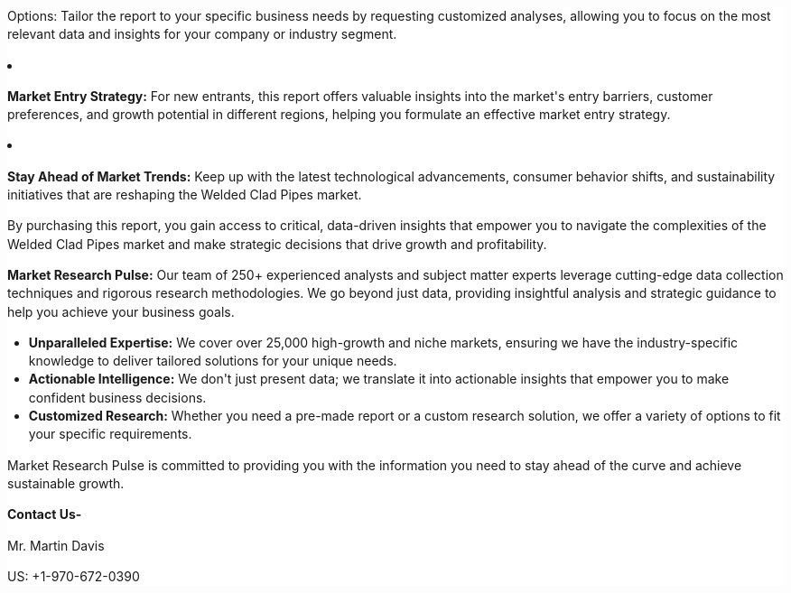 Options:</strong> Tailor the report to your specific business needs by requesting customized analyses, allowing you to focus on the most relevant data and insights for your company or industry segment.</p></li><li><p><strong>Market Entry Strategy:</strong> For new entrants, this report offers valuable insights into the market's entry barriers, customer preferences, and growth potential in different regions, helping you formulate an effective market entry strategy.</p></li><li><p><strong>Stay Ahead of Market Trends:</strong> Keep up with the latest technological advancements, consumer behavior shifts, and sustainability initiatives that are reshaping the Welded Clad Pipes market.</p></li></ol><p>By purchasing this report, you gain access to critical, data-driven insights that empower you to navigate the complexities of the Welded Clad Pipes market and make strategic decisions that drive growth and profitability.</p><p><strong>Market Research Pulse:</strong>&nbsp;Our team of 250+ experienced analysts and subject matter experts leverage cutting-edge data collection techniques and rigorous research methodologies. We go beyond just data, providing insightful analysis and strategic guidance to help you achieve your business goals.</p><ul><li><strong>Unparalleled Expertise:</strong>&nbsp;We cover over 25,000 high-growth and niche markets, ensuring we have the industry-specific knowledge to deliver tailored solutions for your unique needs.</li><li><strong>Actionable Intelligence:</strong>&nbsp;We don't just present data; we translate it into actionable insights that empower you to make confident business decisions.</li><li><strong>Customized Research:</strong>&nbsp;Whether you need a pre-made report or a custom research solution, we offer a variety of options to fit your specific requirements.</li></ul><p>Market Research Pulse is committed to providing you with the information you need to stay ahead of the curve and achieve sustainable growth.</p><p><strong>Contact Us-</strong></p><p>Mr. Martin Davis</p><p>US: +1-970-672-0390</p>
